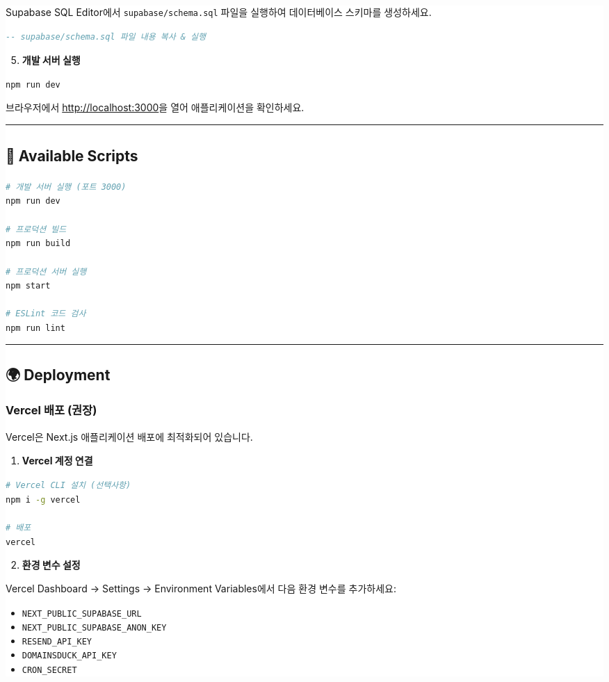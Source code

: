 Supabase SQL Editor에서 `supabase/schema.sql` 파일을 실행하여 데이터베이스 스키마를 생성하세요.

```sql
-- supabase/schema.sql 파일 내용 복사 & 실행
```

5. **개발 서버 실행**

```bash
npm run dev
```

브라우저에서 [http://localhost:3000](http://localhost:3000)을 열어 애플리케이션을 확인하세요.

---

## 📝 Available Scripts

```bash
# 개발 서버 실행 (포트 3000)
npm run dev

# 프로덕션 빌드
npm run build

# 프로덕션 서버 실행
npm start

# ESLint 코드 검사
npm run lint
```

---

## 🌍 Deployment

### Vercel 배포 (권장)

Vercel은 Next.js 애플리케이션 배포에 최적화되어 있습니다.

1. **Vercel 계정 연결**

```bash
# Vercel CLI 설치 (선택사항)
npm i -g vercel

# 배포
vercel
```

2. **환경 변수 설정**

Vercel Dashboard → Settings → Environment Variables에서 다음 환경 변수를 추가하세요:
- `NEXT_PUBLIC_SUPABASE_URL`
- `NEXT_PUBLIC_SUPABASE_ANON_KEY`
- `RESEND_API_KEY`
- `DOMAINSDUCK_API_KEY`
- `CRON_SECRET`

